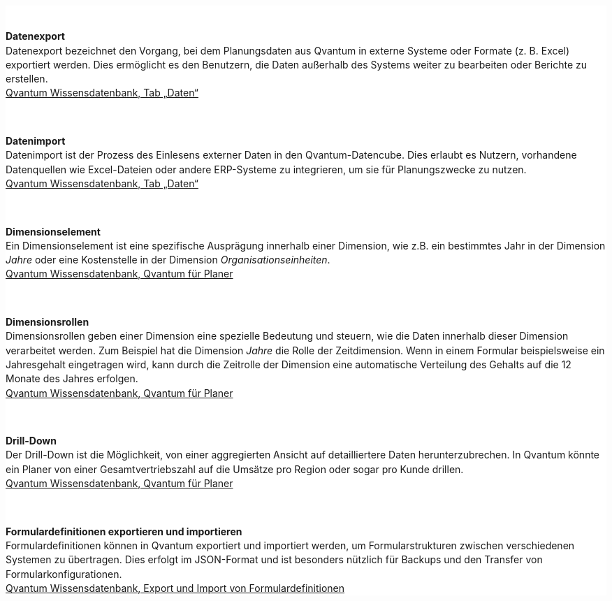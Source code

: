 
 


**Datenexport**  
Datenexport bezeichnet den Vorgang, bei dem Planungsdaten aus Qvantum in externe Systeme oder Formate (z. B. Excel) exportiert werden. Dies ermöglicht es den Benutzern, die Daten außerhalb des Systems weiter zu bearbeiten oder Berichte zu erstellen.  
[Qvantum Wissensdatenbank, Tab „Daten“](https://lp.qvantum-plan.de/wissensdatenbank/daten)


 


**Datenimport**  
Datenimport ist der Prozess des Einlesens externer Daten in den Qvantum-Datencube. Dies erlaubt es Nutzern, vorhandene Datenquellen wie Excel-Dateien oder andere ERP-Systeme zu integrieren, um sie für Planungszwecke zu nutzen.  
[Qvantum Wissensdatenbank, Tab „Daten“](https://lp.qvantum-plan.de/wissensdatenbank/daten)


 


**Dimensionselement**  
Ein Dimensionselement ist eine spezifische Ausprägung innerhalb einer Dimension, wie z.B. ein bestimmtes Jahr in der Dimension *Jahre* oder eine Kostenstelle in der Dimension *Organisationseinheiten*.  
[Qvantum Wissensdatenbank, Qvantum für Planer](https://lp.qvantum-plan.de/wissensdatenbank/qvantum-f%C3%BCr-planer)


 


**Dimensionsrollen**  
Dimensionsrollen geben einer Dimension eine spezielle Bedeutung und steuern, wie die Daten innerhalb dieser Dimension verarbeitet werden. Zum Beispiel hat die Dimension *Jahre* die Rolle der Zeitdimension. Wenn in einem Formular beispielsweise ein Jahresgehalt eingetragen wird, kann durch die Zeitrolle der Dimension eine automatische Verteilung des Gehalts auf die 12 Monate des Jahres erfolgen.  
[Qvantum Wissensdatenbank, Qvantum für Planer](https://lp.qvantum-plan.de/wissensdatenbank/qvantum-f%C3%BCr-planer)


 


**Drill-Down**  
Der Drill-Down ist die Möglichkeit, von einer aggregierten Ansicht auf detailliertere Daten herunterzubrechen. In Qvantum könnte ein Planer von einer Gesamtvertriebszahl auf die Umsätze pro Region oder sogar pro Kunde drillen.  
[Qvantum Wissensdatenbank, Qvantum für Planer](https://lp.qvantum-plan.de/wissensdatenbank/qvantum-f%C3%BCr-planer)


 


**Formulardefinitionen exportieren und importieren**  
Formulardefinitionen können in Qvantum exportiert und importiert werden, um Formularstrukturen zwischen verschiedenen Systemen zu übertragen. Dies erfolgt im JSON-Format und ist besonders nützlich für Backups und den Transfer von Formularkonfigurationen.  
[Qvantum Wissensdatenbank, Export und Import von Formulardefinitionen](https://lp.qvantum-plan.de/wissensdatenbank/formulardefinitionen-exportieren-und-importieren)
